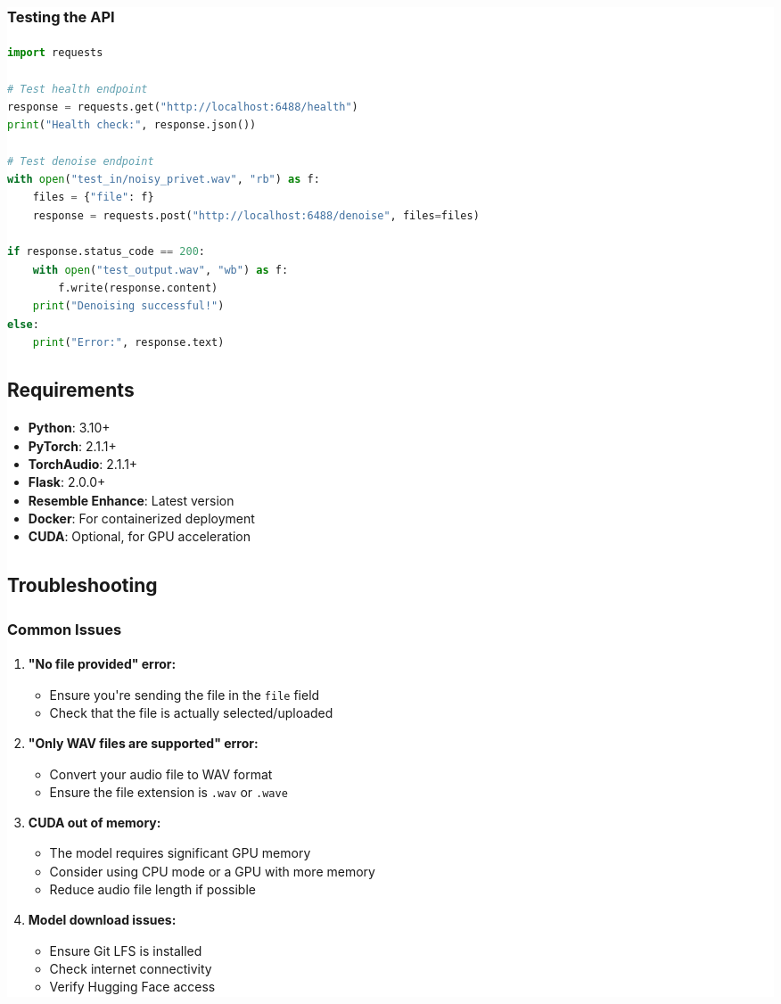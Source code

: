 ### Testing the API

```python
import requests

# Test health endpoint
response = requests.get("http://localhost:6488/health")
print("Health check:", response.json())

# Test denoise endpoint
with open("test_in/noisy_privet.wav", "rb") as f:
    files = {"file": f}
    response = requests.post("http://localhost:6488/denoise", files=files)
    
if response.status_code == 200:
    with open("test_output.wav", "wb") as f:
        f.write(response.content)
    print("Denoising successful!")
else:
    print("Error:", response.text)
```

## Requirements

- **Python**: 3.10+
- **PyTorch**: 2.1.1+
- **TorchAudio**: 2.1.1+
- **Flask**: 2.0.0+
- **Resemble Enhance**: Latest version
- **Docker**: For containerized deployment
- **CUDA**: Optional, for GPU acceleration

## Troubleshooting

### Common Issues

1. **"No file provided" error:**
   - Ensure you're sending the file in the `file` field
   - Check that the file is actually selected/uploaded

2. **"Only WAV files are supported" error:**
   - Convert your audio file to WAV format
   - Ensure the file extension is `.wav` or `.wave`

3. **CUDA out of memory:**
   - The model requires significant GPU memory
   - Consider using CPU mode or a GPU with more memory
   - Reduce audio file length if possible

4. **Model download issues:**
   - Ensure Git LFS is installed
   - Check internet connectivity
   - Verify Hugging Face access
